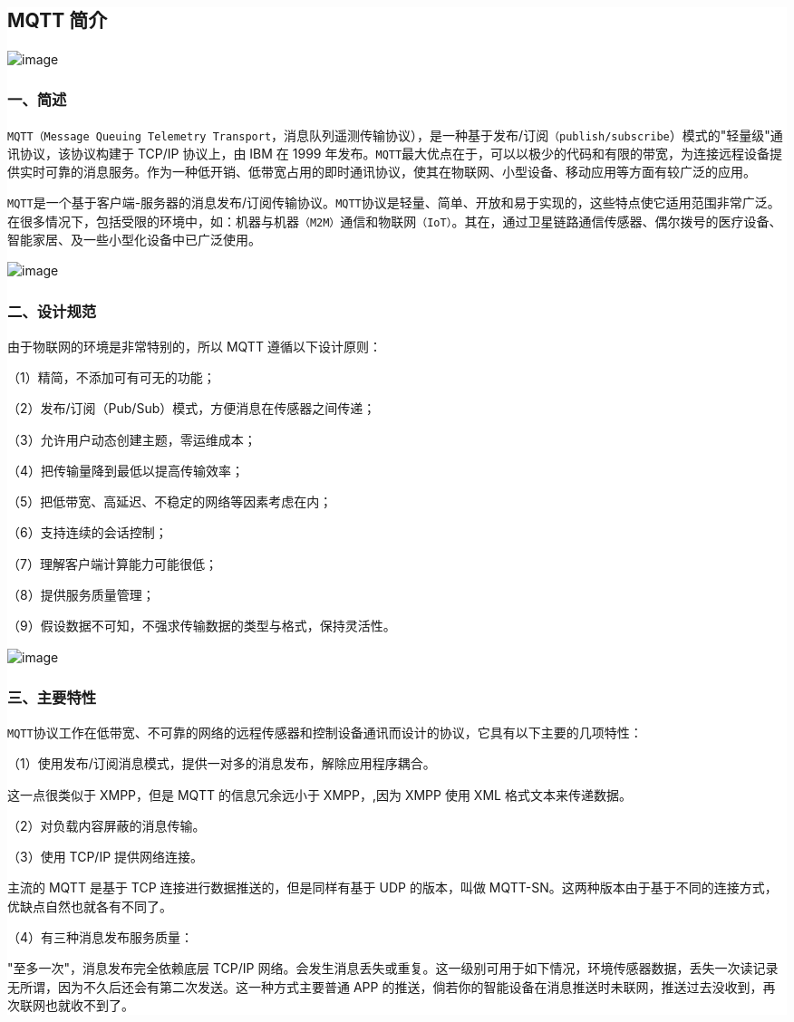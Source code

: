 ## MQTT 简介

![image](FDC70FA27CA240A98F6446B63C200F1E)

### 一、简述

`MQTT（Message Queuing Telemetry Transport`，消息队列遥测传输协议），是一种基于发布/订阅`（publish/subscribe`）模式的"轻量级"通讯协议，该协议构建于 TCP/IP 协议上，由 IBM 在 1999 年发布。`MQTT`最大优点在于，可以以极少的代码和有限的带宽，为连接远程设备提供实时可靠的消息服务。作为一种低开销、低带宽占用的即时通讯协议，使其在物联网、小型设备、移动应用等方面有较广泛的应用。

`MQTT`是一个基于客户端-服务器的消息发布/订阅传输协议。`MQTT`协议是轻量、简单、开放和易于实现的，这些特点使它适用范围非常广泛。在很多情况下，包括受限的环境中，如：机器与机器`（M2M）`通信和物联网`（IoT）`。其在，通过卫星链路通信传感器、偶尔拨号的医疗设备、智能家居、及一些小型化设备中已广泛使用。

![image](0C2736D90FF04F1F9B7F818088172F82)

### 二、设计规范

由于物联网的环境是非常特别的，所以 MQTT 遵循以下设计原则：

（1）精简，不添加可有可无的功能；

（2）发布/订阅（Pub/Sub）模式，方便消息在传感器之间传递；

（3）允许用户动态创建主题，零运维成本；

（4）把传输量降到最低以提高传输效率；

（5）把低带宽、高延迟、不稳定的网络等因素考虑在内；

（6）支持连续的会话控制；

（7）理解客户端计算能力可能很低；

（8）提供服务质量管理；

（9）假设数据不可知，不强求传输数据的类型与格式，保持灵活性。

![image](8B688A7D9CF44BE39CFDC18C1113D1D8)

### 三、主要特性

`MQTT`协议工作在低带宽、不可靠的网络的远程传感器和控制设备通讯而设计的协议，它具有以下主要的几项特性：

（1）使用发布/订阅消息模式，提供一对多的消息发布，解除应用程序耦合。

这一点很类似于 XMPP，但是 MQTT 的信息冗余远小于 XMPP，,因为 XMPP 使用 XML 格式文本来传递数据。

（2）对负载内容屏蔽的消息传输。

（3）使用 TCP/IP 提供网络连接。

主流的 MQTT 是基于 TCP 连接进行数据推送的，但是同样有基于 UDP 的版本，叫做 MQTT-SN。这两种版本由于基于不同的连接方式，优缺点自然也就各有不同了。

（4）有三种消息发布服务质量：

"至多一次"，消息发布完全依赖底层 TCP/IP 网络。会发生消息丢失或重复。这一级别可用于如下情况，环境传感器数据，丢失一次读记录无所谓，因为不久后还会有第二次发送。这一种方式主要普通 APP 的推送，倘若你的智能设备在消息推送时未联网，推送过去没收到，再次联网也就收不到了。

